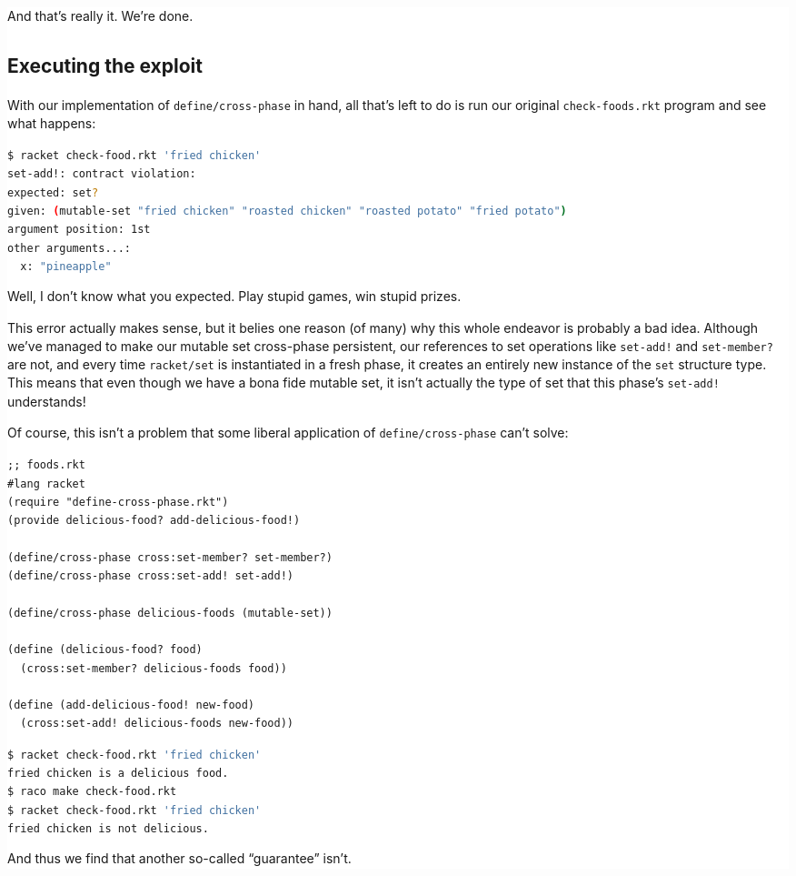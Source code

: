 And that’s really it. We’re done.

## Executing the exploit

With our implementation of `define/cross-phase` in hand, all that’s left to do is run our original `check-foods.rkt` program and see what happens:

```sh
$ racket check-food.rkt 'fried chicken'
set-add!: contract violation:
expected: set?
given: (mutable-set "fried chicken" "roasted chicken" "roasted potato" "fried potato")
argument position: 1st
other arguments...:
  x: "pineapple"
```

Well, I don’t know what you expected. Play stupid games, win stupid prizes.

This error actually makes sense, but it belies one reason (of many) why this whole endeavor is probably a bad idea. Although we’ve managed to make our mutable set cross-phase persistent, our references to set operations like `set-add!` and `set-member?` are not, and every time `racket/set` is instantiated in a fresh phase, it creates an entirely new instance of the `set` structure type. This means that even though we have a bona fide mutable set, it isn’t actually the type of set that this phase’s `set-add!` understands!

Of course, this isn’t a problem that some liberal application of `define/cross-phase` can’t solve:

```racket
;; foods.rkt
#lang racket
(require "define-cross-phase.rkt")
(provide delicious-food? add-delicious-food!)

(define/cross-phase cross:set-member? set-member?)
(define/cross-phase cross:set-add! set-add!)

(define/cross-phase delicious-foods (mutable-set))

(define (delicious-food? food)
  (cross:set-member? delicious-foods food))

(define (add-delicious-food! new-food)
  (cross:set-add! delicious-foods new-food))
```
```sh
$ racket check-food.rkt 'fried chicken'
fried chicken is a delicious food.
$ raco make check-food.rkt
$ racket check-food.rkt 'fried chicken'
fried chicken is not delicious.
```

And thus we find that another so-called “guarantee” isn’t.
